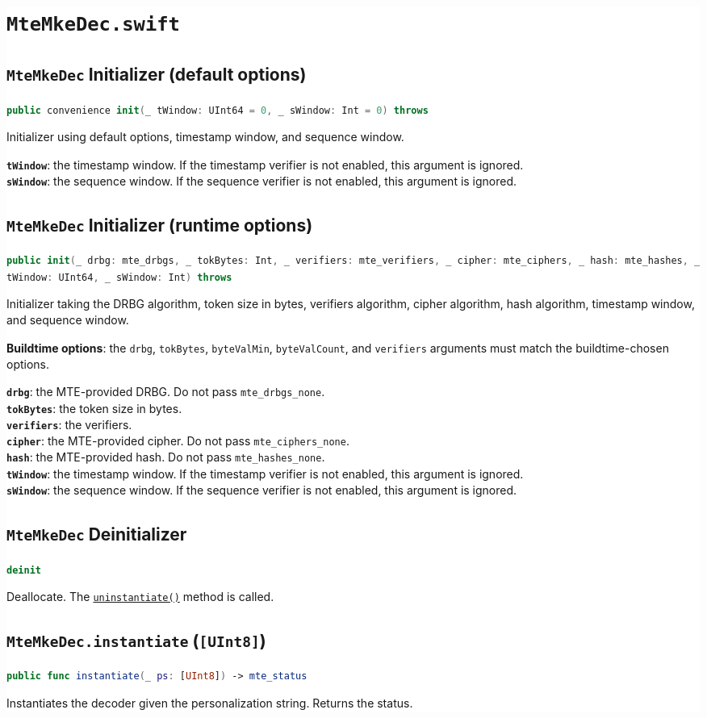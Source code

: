 # `MteMkeDec.swift`

## `MteMkeDec` Initializer (default options)

```swift
public convenience init(_ tWindow: UInt64 = 0, _ sWindow: Int = 0) throws
```

Initializer using default options, timestamp window, and sequence window.

**`tWindow`**: the timestamp window. If the timestamp verifier is not enabled, this argument is ignored.\
**`sWindow`**: the sequence window. If the sequence verifier is not enabled, this argument is ignored.

## `MteMkeDec` Initializer (runtime options)

```swift
public init(_ drbg: mte_drbgs, _ tokBytes: Int, _ verifiers: mte_verifiers, _ cipher: mte_ciphers, _ hash: mte_hashes, _ tWindow: UInt64, _ sWindow: Int) throws
```

Initializer taking the DRBG algorithm, token size in bytes, verifiers algorithm, cipher algorithm, hash algorithm, timestamp window, and sequence window.

**Buildtime options**: the `drbg`, `tokBytes`, `byteValMin`, `byteValCount`, and `verifiers` arguments must match the buildtime-chosen options.

**`drbg`**: the MTE-provided DRBG. Do not pass `mte_drbgs_none`.\
**`tokBytes`**: the token size in bytes.\
**`verifiers`**: the verifiers.\
**`cipher`**: the MTE-provided cipher. Do not pass `mte_ciphers_none`.\
**`hash`**: the MTE-provided hash. Do not pass `mte_hashes_none`.\
**`tWindow`**: the timestamp window. If the timestamp verifier is not enabled, this argument is ignored.\
**`sWindow`**: the sequence window. If the sequence verifier is not enabled, this argument is ignored.

## `MteMkeDec` Deinitializer

```swift
deinit
```

Deallocate. The [`uninstantiate()`](#mtemkedecuninstantiate) method is called.

## `MteMkeDec.instantiate` (`[UInt8]`)

```swift
public func instantiate(_ ps: [UInt8]) -> mte_status
```

Instantiates the decoder given the personalization string. Returns the status.
